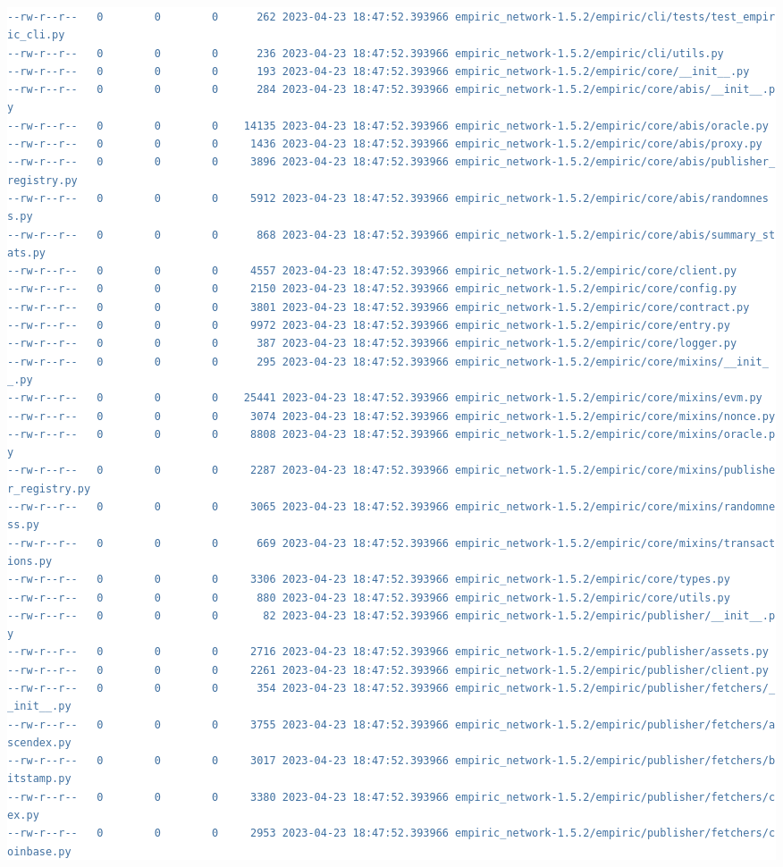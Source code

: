 ```diff
--rw-r--r--   0        0        0      262 2023-04-23 18:47:52.393966 empiric_network-1.5.2/empiric/cli/tests/test_empiric_cli.py
--rw-r--r--   0        0        0      236 2023-04-23 18:47:52.393966 empiric_network-1.5.2/empiric/cli/utils.py
--rw-r--r--   0        0        0      193 2023-04-23 18:47:52.393966 empiric_network-1.5.2/empiric/core/__init__.py
--rw-r--r--   0        0        0      284 2023-04-23 18:47:52.393966 empiric_network-1.5.2/empiric/core/abis/__init__.py
--rw-r--r--   0        0        0    14135 2023-04-23 18:47:52.393966 empiric_network-1.5.2/empiric/core/abis/oracle.py
--rw-r--r--   0        0        0     1436 2023-04-23 18:47:52.393966 empiric_network-1.5.2/empiric/core/abis/proxy.py
--rw-r--r--   0        0        0     3896 2023-04-23 18:47:52.393966 empiric_network-1.5.2/empiric/core/abis/publisher_registry.py
--rw-r--r--   0        0        0     5912 2023-04-23 18:47:52.393966 empiric_network-1.5.2/empiric/core/abis/randomness.py
--rw-r--r--   0        0        0      868 2023-04-23 18:47:52.393966 empiric_network-1.5.2/empiric/core/abis/summary_stats.py
--rw-r--r--   0        0        0     4557 2023-04-23 18:47:52.393966 empiric_network-1.5.2/empiric/core/client.py
--rw-r--r--   0        0        0     2150 2023-04-23 18:47:52.393966 empiric_network-1.5.2/empiric/core/config.py
--rw-r--r--   0        0        0     3801 2023-04-23 18:47:52.393966 empiric_network-1.5.2/empiric/core/contract.py
--rw-r--r--   0        0        0     9972 2023-04-23 18:47:52.393966 empiric_network-1.5.2/empiric/core/entry.py
--rw-r--r--   0        0        0      387 2023-04-23 18:47:52.393966 empiric_network-1.5.2/empiric/core/logger.py
--rw-r--r--   0        0        0      295 2023-04-23 18:47:52.393966 empiric_network-1.5.2/empiric/core/mixins/__init__.py
--rw-r--r--   0        0        0    25441 2023-04-23 18:47:52.393966 empiric_network-1.5.2/empiric/core/mixins/evm.py
--rw-r--r--   0        0        0     3074 2023-04-23 18:47:52.393966 empiric_network-1.5.2/empiric/core/mixins/nonce.py
--rw-r--r--   0        0        0     8808 2023-04-23 18:47:52.393966 empiric_network-1.5.2/empiric/core/mixins/oracle.py
--rw-r--r--   0        0        0     2287 2023-04-23 18:47:52.393966 empiric_network-1.5.2/empiric/core/mixins/publisher_registry.py
--rw-r--r--   0        0        0     3065 2023-04-23 18:47:52.393966 empiric_network-1.5.2/empiric/core/mixins/randomness.py
--rw-r--r--   0        0        0      669 2023-04-23 18:47:52.393966 empiric_network-1.5.2/empiric/core/mixins/transactions.py
--rw-r--r--   0        0        0     3306 2023-04-23 18:47:52.393966 empiric_network-1.5.2/empiric/core/types.py
--rw-r--r--   0        0        0      880 2023-04-23 18:47:52.393966 empiric_network-1.5.2/empiric/core/utils.py
--rw-r--r--   0        0        0       82 2023-04-23 18:47:52.393966 empiric_network-1.5.2/empiric/publisher/__init__.py
--rw-r--r--   0        0        0     2716 2023-04-23 18:47:52.393966 empiric_network-1.5.2/empiric/publisher/assets.py
--rw-r--r--   0        0        0     2261 2023-04-23 18:47:52.393966 empiric_network-1.5.2/empiric/publisher/client.py
--rw-r--r--   0        0        0      354 2023-04-23 18:47:52.393966 empiric_network-1.5.2/empiric/publisher/fetchers/__init__.py
--rw-r--r--   0        0        0     3755 2023-04-23 18:47:52.393966 empiric_network-1.5.2/empiric/publisher/fetchers/ascendex.py
--rw-r--r--   0        0        0     3017 2023-04-23 18:47:52.393966 empiric_network-1.5.2/empiric/publisher/fetchers/bitstamp.py
--rw-r--r--   0        0        0     3380 2023-04-23 18:47:52.393966 empiric_network-1.5.2/empiric/publisher/fetchers/cex.py
--rw-r--r--   0        0        0     2953 2023-04-23 18:47:52.393966 empiric_network-1.5.2/empiric/publisher/fetchers/coinbase.py
```
